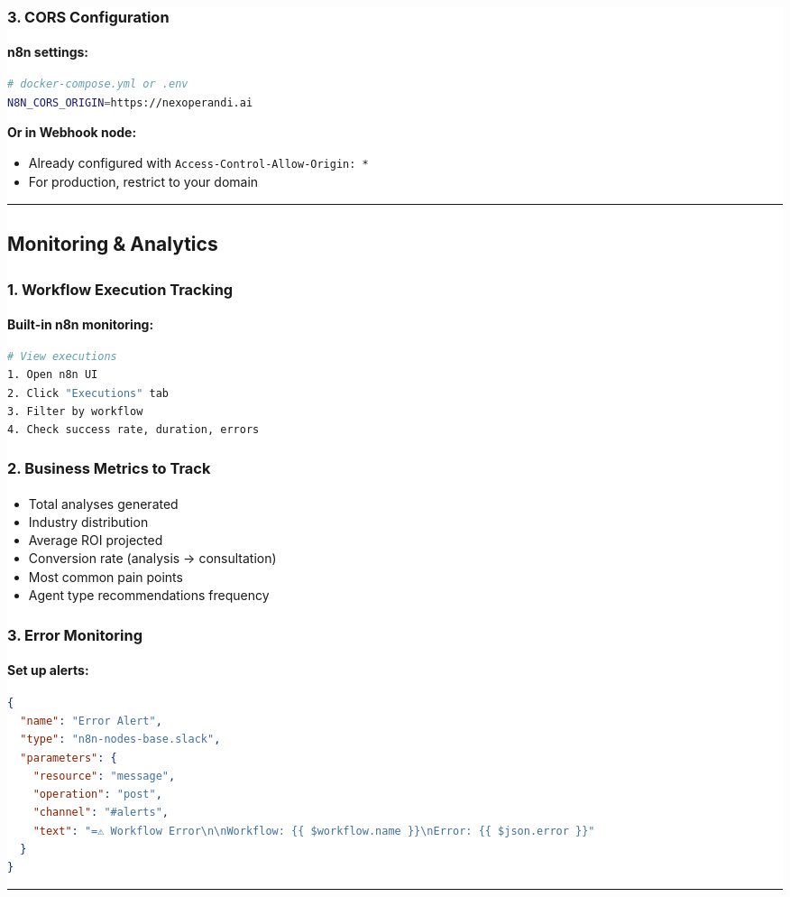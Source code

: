 ### 3. CORS Configuration

**n8n settings:**
```bash
# docker-compose.yml or .env
N8N_CORS_ORIGIN=https://nexoperandi.ai
```

**Or in Webhook node:**
- Already configured with `Access-Control-Allow-Origin: *`
- For production, restrict to your domain

---

## Monitoring & Analytics

### 1. Workflow Execution Tracking

**Built-in n8n monitoring:**
```bash
# View executions
1. Open n8n UI
2. Click "Executions" tab
3. Filter by workflow
4. Check success rate, duration, errors
```

### 2. Business Metrics to Track

- Total analyses generated
- Industry distribution
- Average ROI projected
- Conversion rate (analysis → consultation)
- Most common pain points
- Agent type recommendations frequency

### 3. Error Monitoring

**Set up alerts:**
```json
{
  "name": "Error Alert",
  "type": "n8n-nodes-base.slack",
  "parameters": {
    "resource": "message",
    "operation": "post",
    "channel": "#alerts",
    "text": "=⚠️ Workflow Error\n\nWorkflow: {{ $workflow.name }}\nError: {{ $json.error }}"
  }
}
```

---
